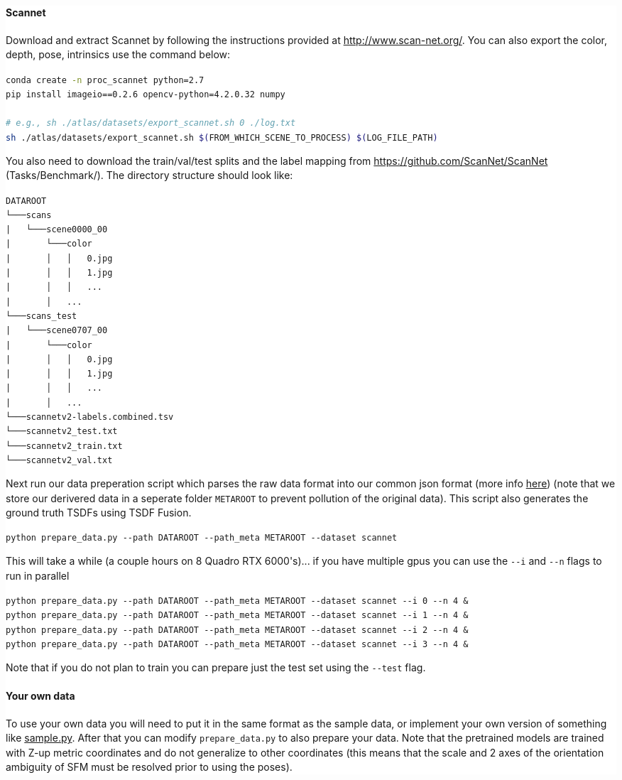 #### Scannet
Download and extract Scannet by following the instructions provided at http://www.scan-net.org/.
You can also export the color, depth, pose, intrinsics use the command below:
```bash
conda create -n proc_scannet python=2.7
pip install imageio==0.2.6 opencv-python=4.2.0.32 numpy

# e.g., sh ./atlas/datasets/export_scannet.sh 0 ./log.txt
sh ./atlas/datasets/export_scannet.sh $(FROM_WHICH_SCENE_TO_PROCESS) $(LOG_FILE_PATH)
```
You also need to download the train/val/test splits and the label mapping from https://github.com/ScanNet/ScanNet (Tasks/Benchmark/).
The directory structure should look like:
```
DATAROOT
└───scans
|   └───scene0000_00
|       └───color
|       │   │   0.jpg
|       │   │   1.jpg
|       │   │   ...
|       │   ...
└───scans_test
|   └───scene0707_00
|       └───color
|       │   │   0.jpg
|       │   │   1.jpg
|       │   │   ...
|       │   ...
└───scannetv2-labels.combined.tsv
└───scannetv2_test.txt
└───scannetv2_train.txt
└───scannetv2_val.txt
```
Next run our data preperation script which parses the raw data format into our common json format (more info [here](atlas/datasets/README.md))
(note that we store our derivered data in a seperate folder `METAROOT` to prevent pollution of the original data).
This script also generates the ground truth TSDFs using TSDF Fusion.
```
python prepare_data.py --path DATAROOT --path_meta METAROOT --dataset scannet
```
This will take a while (a couple hours on 8 Quadro RTX 6000's)... if you have multiple gpus you can use the `--i` and `--n` flags to run in parallel
```
python prepare_data.py --path DATAROOT --path_meta METAROOT --dataset scannet --i 0 --n 4 &
python prepare_data.py --path DATAROOT --path_meta METAROOT --dataset scannet --i 1 --n 4 &
python prepare_data.py --path DATAROOT --path_meta METAROOT --dataset scannet --i 2 --n 4 &
python prepare_data.py --path DATAROOT --path_meta METAROOT --dataset scannet --i 3 --n 4 &
```
Note that if you do not plan to train you can prepare just the test set using the `--test` flag.

#### Your own data
To use your own data you will need to put it in the same format as the sample data, or implement your own version of something like [sample.py](atlas/datasets/sample.py). After that you can modify `prepare_data.py` to also prepare your data.
Note that the pretrained models are trained with Z-up metric coordinates and do not generalize to other coordinates (this means that the scale and 2 axes of the orientation ambiguity of SFM must be resolved prior to using the poses).
